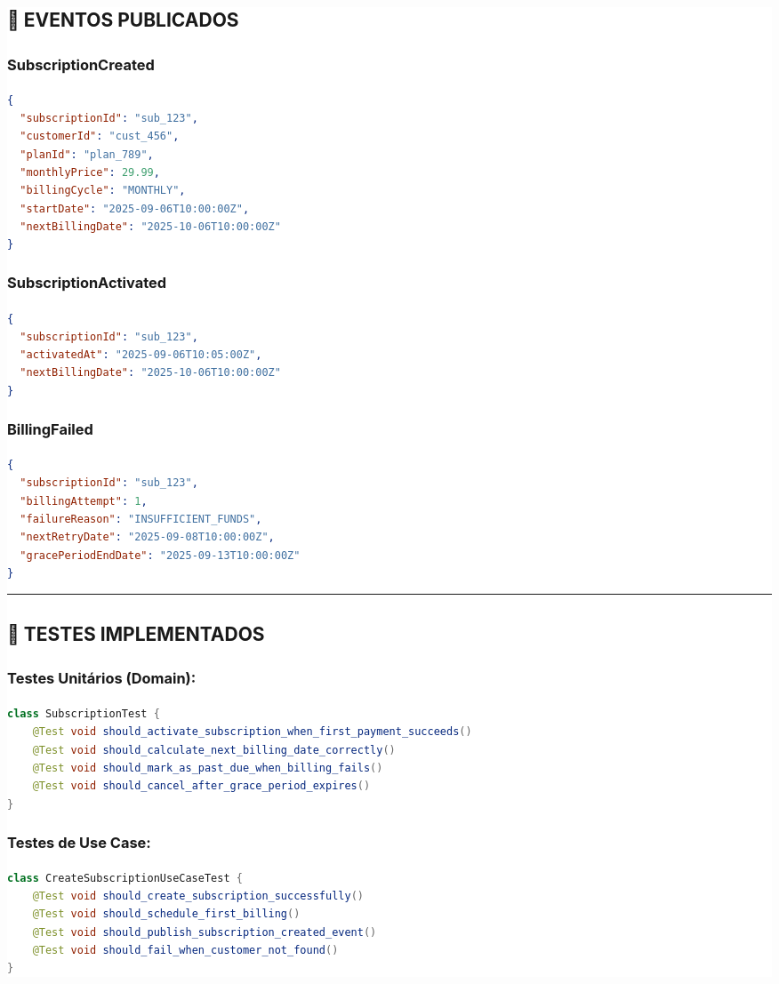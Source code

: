 
## 📡 **EVENTOS PUBLICADOS**

### **SubscriptionCreated**
```json
{
  "subscriptionId": "sub_123",
  "customerId": "cust_456",
  "planId": "plan_789",
  "monthlyPrice": 29.99,
  "billingCycle": "MONTHLY",
  "startDate": "2025-09-06T10:00:00Z",
  "nextBillingDate": "2025-10-06T10:00:00Z"
}
```

### **SubscriptionActivated**
```json
{
  "subscriptionId": "sub_123",
  "activatedAt": "2025-09-06T10:05:00Z",
  "nextBillingDate": "2025-10-06T10:00:00Z"
}
```

### **BillingFailed**
```json
{
  "subscriptionId": "sub_123",
  "billingAttempt": 1,
  "failureReason": "INSUFFICIENT_FUNDS",
  "nextRetryDate": "2025-09-08T10:00:00Z",
  "gracePeriodEndDate": "2025-09-13T10:00:00Z"
}
```

---

## 🧪 **TESTES IMPLEMENTADOS**

### **Testes Unitários (Domain):**
```java
class SubscriptionTest {
    @Test void should_activate_subscription_when_first_payment_succeeds()
    @Test void should_calculate_next_billing_date_correctly()
    @Test void should_mark_as_past_due_when_billing_fails()
    @Test void should_cancel_after_grace_period_expires()
}
```

### **Testes de Use Case:**
```java
class CreateSubscriptionUseCaseTest {
    @Test void should_create_subscription_successfully()
    @Test void should_schedule_first_billing()
    @Test void should_publish_subscription_created_event()
    @Test void should_fail_when_customer_not_found()
}
```
